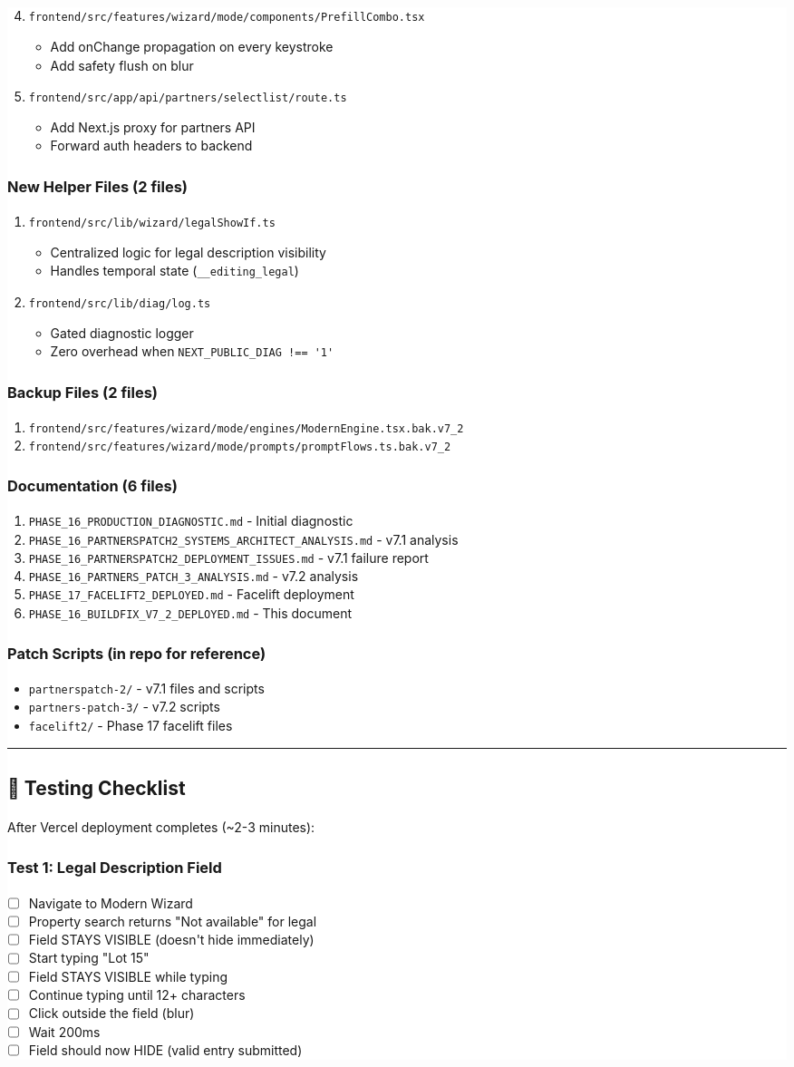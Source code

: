 4. `frontend/src/features/wizard/mode/components/PrefillCombo.tsx`
   - Add onChange propagation on every keystroke
   - Add safety flush on blur

5. `frontend/src/app/api/partners/selectlist/route.ts`
   - Add Next.js proxy for partners API
   - Forward auth headers to backend

### **New Helper Files** (2 files)
1. `frontend/src/lib/wizard/legalShowIf.ts`
   - Centralized logic for legal description visibility
   - Handles temporal state (`__editing_legal`)

2. `frontend/src/lib/diag/log.ts`
   - Gated diagnostic logger
   - Zero overhead when `NEXT_PUBLIC_DIAG !== '1'`

### **Backup Files** (2 files)
1. `frontend/src/features/wizard/mode/engines/ModernEngine.tsx.bak.v7_2`
2. `frontend/src/features/wizard/mode/prompts/promptFlows.ts.bak.v7_2`

### **Documentation** (6 files)
1. `PHASE_16_PRODUCTION_DIAGNOSTIC.md` - Initial diagnostic
2. `PHASE_16_PARTNERSPATCH2_SYSTEMS_ARCHITECT_ANALYSIS.md` - v7.1 analysis
3. `PHASE_16_PARTNERSPATCH2_DEPLOYMENT_ISSUES.md` - v7.1 failure report
4. `PHASE_16_PARTNERS_PATCH_3_ANALYSIS.md` - v7.2 analysis
5. `PHASE_17_FACELIFT2_DEPLOYED.md` - Facelift deployment
6. `PHASE_16_BUILDFIX_V7_2_DEPLOYED.md` - This document

### **Patch Scripts** (in repo for reference)
- `partnerspatch-2/` - v7.1 files and scripts
- `partners-patch-3/` - v7.2 scripts
- `facelift2/` - Phase 17 facelift files

---

## 🧪 **Testing Checklist**

After Vercel deployment completes (~2-3 minutes):

### **Test 1: Legal Description Field**
- [ ] Navigate to Modern Wizard
- [ ] Property search returns "Not available" for legal
- [ ] Field STAYS VISIBLE (doesn't hide immediately)
- [ ] Start typing "Lot 15"
- [ ] Field STAYS VISIBLE while typing
- [ ] Continue typing until 12+ characters
- [ ] Click outside the field (blur)
- [ ] Wait 200ms
- [ ] Field should now HIDE (valid entry submitted)
